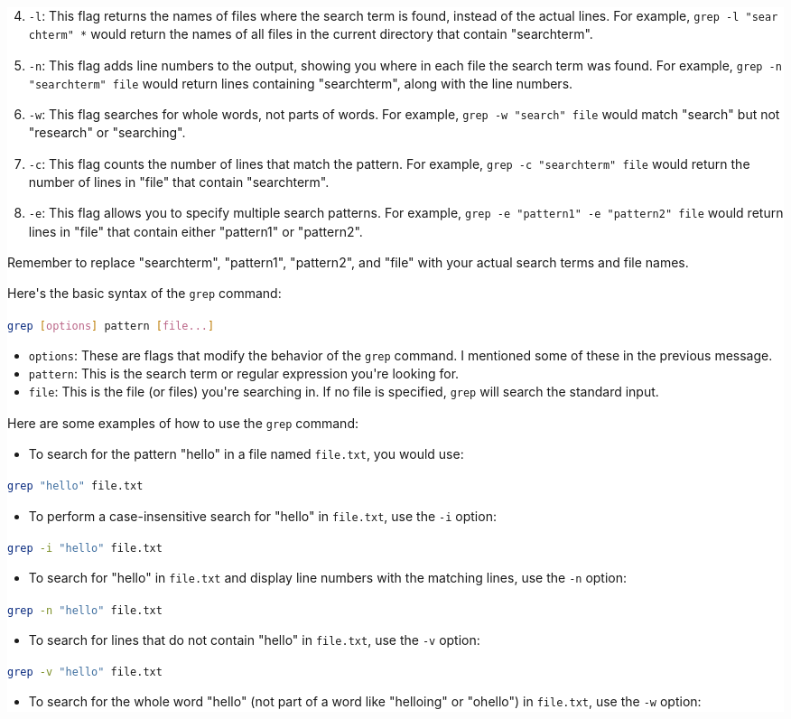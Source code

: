 4. `-l`: This flag returns the names of files where the search term is found, instead of the actual lines. For example, `grep -l "searchterm" *` would return the names of all files in the current directory that contain "searchterm".

5. `-n`: This flag adds line numbers to the output, showing you where in each file the search term was found. For example, `grep -n "searchterm" file` would return lines containing "searchterm", along with the line numbers.

6. `-w`: This flag searches for whole words, not parts of words. For example, `grep -w "search" file` would match "search" but not "research" or "searching".

7. `-c`: This flag counts the number of lines that match the pattern. For example, `grep -c "searchterm" file` would return the number of lines in "file" that contain "searchterm".

8. `-e`: This flag allows you to specify multiple search patterns. For example, `grep -e "pattern1" -e "pattern2" file` would return lines in "file" that contain either "pattern1" or "pattern2".

Remember to replace "searchterm", "pattern1", "pattern2", and "file" with your actual search terms and file names.

Here's the basic syntax of the `grep` command:

```bash
grep [options] pattern [file...]
```

- `options`: These are flags that modify the behavior of the `grep` command. I mentioned some of these in the previous message.
- `pattern`: This is the search term or regular expression you're looking for.
- `file`: This is the file (or files) you're searching in. If no file is specified, `grep` will search the standard input.

Here are some examples of how to use the `grep` command:

- To search for the pattern "hello" in a file named `file.txt`, you would use:

```bash
grep "hello" file.txt
```

- To perform a case-insensitive search for "hello" in `file.txt`, use the `-i` option:

```bash
grep -i "hello" file.txt
```

- To search for "hello" in `file.txt` and display line numbers with the matching lines, use the `-n` option:

```bash
grep -n "hello" file.txt
```

- To search for lines that do not contain "hello" in `file.txt`, use the `-v` option:

```bash
grep -v "hello" file.txt
```

- To search for the whole word "hello" (not part of a word like "helloing" or "ohello") in `file.txt`, use the `-w` option:
